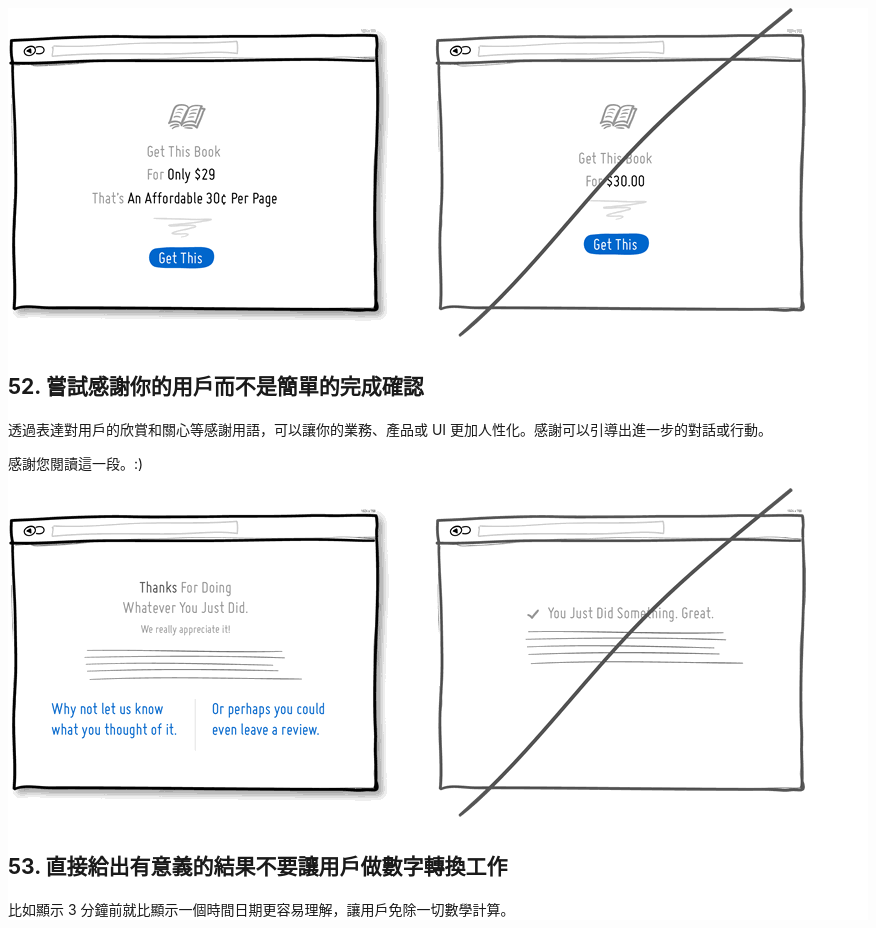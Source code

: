 ![](images/idea051.png)


## 52. 嘗試感謝你的用戶而不是簡單的完成確認
透過表達對用戶的欣賞和關心等感謝用語，可以讓你的業務、產品或 UI 更加人性化。感謝可以引導出進一步的對話或行動。

感謝您閱讀這一段。:)

![](images/idea052.png)


## 53. 直接給出有意義的結果不要讓用戶做數字轉換工作
比如顯示 3 分鐘前就比顯示一個時間日期更容易理解，讓用戶免除一切數學計算。
